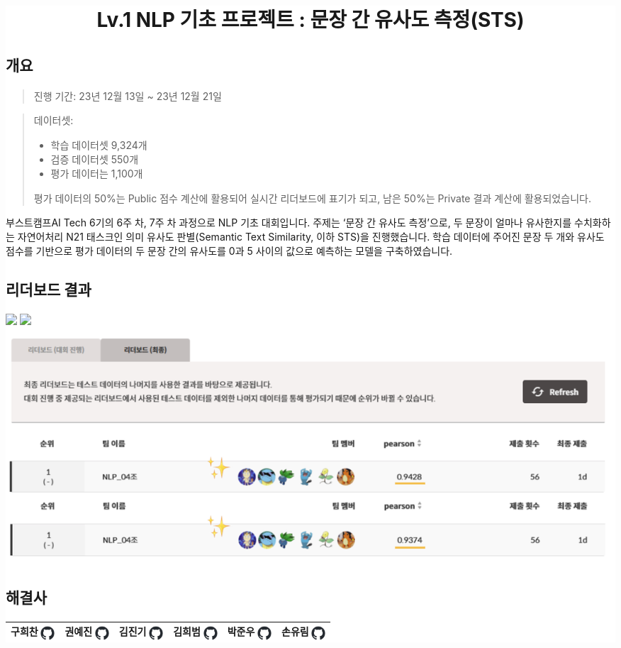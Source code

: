 <div align='center'>

# Lv.1 NLP 기초 프로젝트 : 문장 간 유사도 측정(STS)

</div>



## **개요**
> 진행 기간: 23년 12월 13일 ~ 23년 12월 21일

> 데이터셋: 
> - 학습 데이터셋 9,324개
> - 검증 데이터셋 550개
> - 평가 데이터는 1,100개  
>
> 평가 데이터의 50%는 Public 점수 계산에 활용되어 실시간 리더보드에 표기가 되고, 남은 50%는 Private 결과 계산에 활용되었습니다.

부스트캠프AI Tech 6기의 6주 차, 7주 차 과정으로 NLP 기초 대회입니다. 주제는 ‘문장 간 유사도 측정’으로, 두 문장이 얼마나 유사한지를 수치화하는 자연어처리 N21 태스크인 의미 유사도 판별(Semantic Text Similarity, 이하 STS)을 진행했습니다. 학습 데이터에 주어진 문장 두 개와 유사도 점수를 기반으로 평가 데이터의 두 문장 간의 유사도를 0과 5 사이의 값으로 예측하는 모델을 구축하였습니다.

## 리더보드 결과
<div align="left">
    <img src='https://img.shields.io/badge/STS_Public_LB-🥇-yellow_green'></img> <img src='https://img.shields.io/badge/STS_Private_LB-🥇-yellow_green'></img>
    <img src='img/leaderboard.png'></img>
</div>

## 해결사
|구희찬 [<img src="img/github-mark.png" width="20" style="vertical-align:middle;">](https://github.com/kooqooo)|권예진 [<img src="img/github-mark.png" width="20" style="vertical-align:middle;">](https://github.com/Becky-Kwon)|김진기 [<img src="img/github-mark.png" width="20" style="vertical-align:middle;">](https://github.com/jingi-data)|김희범 [<img src="img/github-mark.png" width="20" style="vertical-align:middle;">](https://github.com/C7C4FF)|박준우 [<img src="img/github-mark.png" width="20" style="vertical-align:middle;">](https://github.com/doodaad)|손유림 [<img src="img/github-mark.png" width="20" style="vertical-align:middle;">](https://github.com/alwaysday4u)|
|:-:|:-:|:-:|:-:|:-:|:-:|